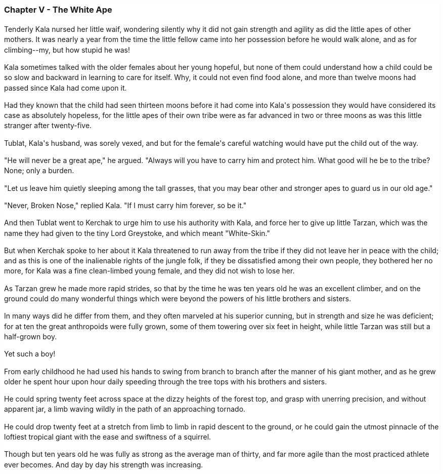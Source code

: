 
###  Chapter V - The White Ape 

Tenderly Kala nursed her little waif, wondering silently why it did not gain strength and agility as did the little apes of other mothers. It was nearly a year from the time the little fellow came into her possession before he would walk alone, and as for climbing--my, but how stupid he was! 

Kala sometimes talked with the older females about her young hopeful, but none of them could understand how a child could be so slow and backward in learning to care for itself. Why, it could not even find food alone, and more than twelve moons had passed since Kala had come upon it. 

Had they known that the child had seen thirteen moons before it had come into Kala's possession they would have considered its case as absolutely hopeless, for the little apes of their own tribe were as far advanced in two or three moons as was this little stranger after twenty-five. 

Tublat, Kala's husband, was sorely vexed, and but for the female's careful watching would have put the child out of the way. 

"He will never be a great ape," he argued. "Always will you have to carry him and protect him. What good will he be to the tribe? None; only a burden. 

"Let us leave him quietly sleeping among the tall grasses, that you may bear other and stronger apes to guard us in our old age." 

"Never, Broken Nose," replied Kala. "If I must carry him forever, so be it." 

And then Tublat went to Kerchak to urge him to use his authority with Kala, and force her to give up little Tarzan, which was the name they had given to the tiny Lord Greystoke, and which meant "White-Skin." 

But when Kerchak spoke to her about it Kala threatened to run away from the tribe if they did not leave her in peace with the child; and as this is one of the inalienable rights of the jungle folk, if they be dissatisfied among their own people, they bothered her no more, for Kala was a fine clean-limbed young female, and they did not wish to lose her. 

As Tarzan grew he made more rapid strides, so that by the time he was ten years old he was an excellent climber, and on the ground could do many wonderful things which were beyond the powers of his little brothers and sisters. 

In many ways did he differ from them, and they often marveled at his superior cunning, but in strength and size he was deficient; for at ten the great anthropoids were fully grown, some of them towering over six feet in height, while little Tarzan was still but a half-grown boy. 

Yet such a boy! 

From early childhood he had used his hands to swing from branch to branch after the manner of his giant mother, and as he grew older he spent hour upon hour daily speeding through the tree tops with his brothers and sisters. 

He could spring twenty feet across space at the dizzy heights of the forest top, and grasp with unerring precision, and without apparent jar, a limb waving wildly in the path of an approaching tornado. 

He could drop twenty feet at a stretch from limb to limb in rapid descent to the ground, or he could gain the utmost pinnacle of the loftiest tropical giant with the ease and swiftness of a squirrel. 

Though but ten years old he was fully as strong as the average man of thirty, and far more agile than the most practiced athlete ever becomes. And day by day his strength was increasing. 
